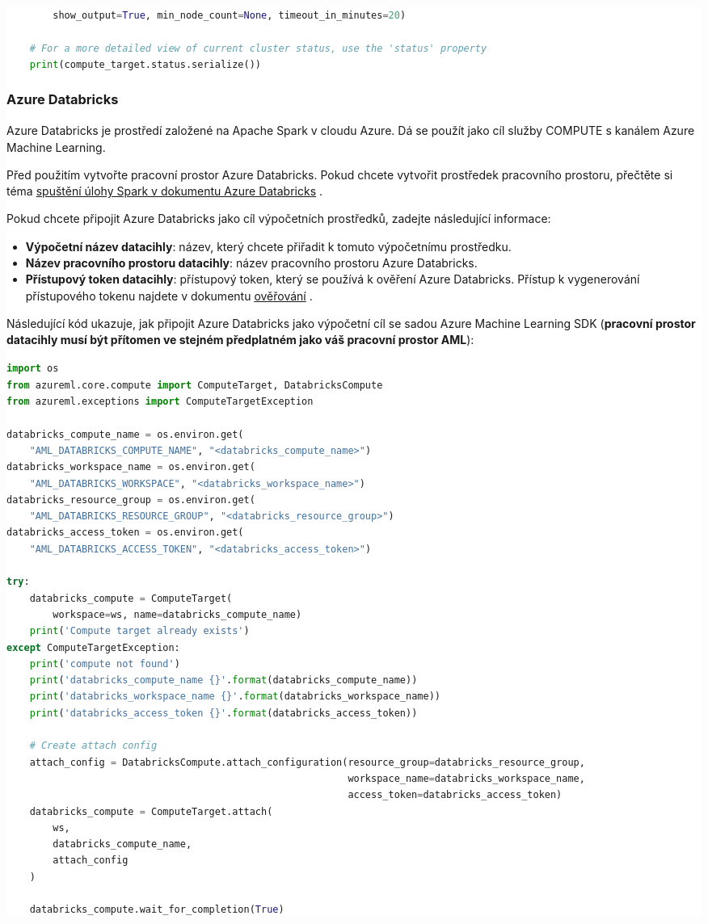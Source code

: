 ```python
        show_output=True, min_node_count=None, timeout_in_minutes=20)

    # For a more detailed view of current cluster status, use the 'status' property
    print(compute_target.status.serialize())
```

### <a id="databricks"></a>Azure Databricks

Azure Databricks je prostředí založené na Apache Spark v cloudu Azure. Dá se použít jako cíl služby COMPUTE s kanálem Azure Machine Learning.

Před použitím vytvořte pracovní prostor Azure Databricks. Pokud chcete vytvořit prostředek pracovního prostoru, přečtěte si téma [spuštění úlohy Spark v dokumentu Azure Databricks](https://docs.microsoft.com/azure/azure-databricks/quickstart-create-databricks-workspace-portal) .

Pokud chcete připojit Azure Databricks jako cíl výpočetních prostředků, zadejte následující informace:

* __Výpočetní název datacihly__: název, který chcete přiřadit k tomuto výpočetnímu prostředku.
* __Název pracovního prostoru datacihly__: název pracovního prostoru Azure Databricks.
* __Přístupový token datacihly__: přístupový token, který se používá k ověření Azure Databricks. Přístup k vygenerování přístupového tokenu najdete v dokumentu [ověřování](https://docs.azuredatabricks.net/dev-tools/api/latest/authentication.html) .

Následující kód ukazuje, jak připojit Azure Databricks jako výpočetní cíl se sadou Azure Machine Learning SDK (__pracovní prostor datacihly musí být přítomen ve stejném předplatném jako váš pracovní prostor AML__):

```python
import os
from azureml.core.compute import ComputeTarget, DatabricksCompute
from azureml.exceptions import ComputeTargetException

databricks_compute_name = os.environ.get(
    "AML_DATABRICKS_COMPUTE_NAME", "<databricks_compute_name>")
databricks_workspace_name = os.environ.get(
    "AML_DATABRICKS_WORKSPACE", "<databricks_workspace_name>")
databricks_resource_group = os.environ.get(
    "AML_DATABRICKS_RESOURCE_GROUP", "<databricks_resource_group>")
databricks_access_token = os.environ.get(
    "AML_DATABRICKS_ACCESS_TOKEN", "<databricks_access_token>")

try:
    databricks_compute = ComputeTarget(
        workspace=ws, name=databricks_compute_name)
    print('Compute target already exists')
except ComputeTargetException:
    print('compute not found')
    print('databricks_compute_name {}'.format(databricks_compute_name))
    print('databricks_workspace_name {}'.format(databricks_workspace_name))
    print('databricks_access_token {}'.format(databricks_access_token))

    # Create attach config
    attach_config = DatabricksCompute.attach_configuration(resource_group=databricks_resource_group,
                                                           workspace_name=databricks_workspace_name,
                                                           access_token=databricks_access_token)
    databricks_compute = ComputeTarget.attach(
        ws,
        databricks_compute_name,
        attach_config
    )

    databricks_compute.wait_for_completion(True)
```